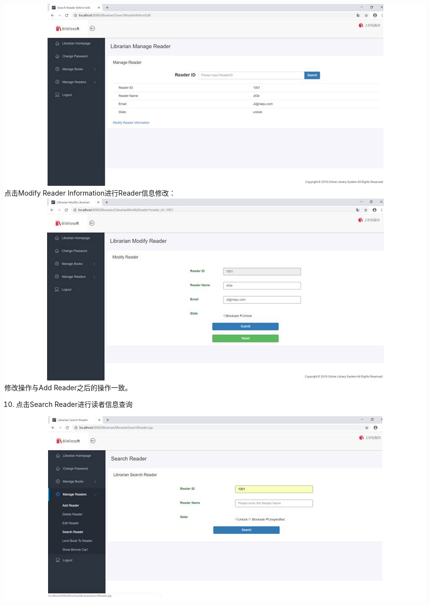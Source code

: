 <div align=center><img src="./image/image144.jpg"/></div>   
点击Modify Reader Information进行Reader信息修改：   
<div align=center><img src="./image/image146.jpg"/></div>      
修改操作与Add Reader之后的操作一致。    

10. 点击Search Reader进行读者信息查询   
<div align=center><img src="./image/image148.jpg"/></div>      